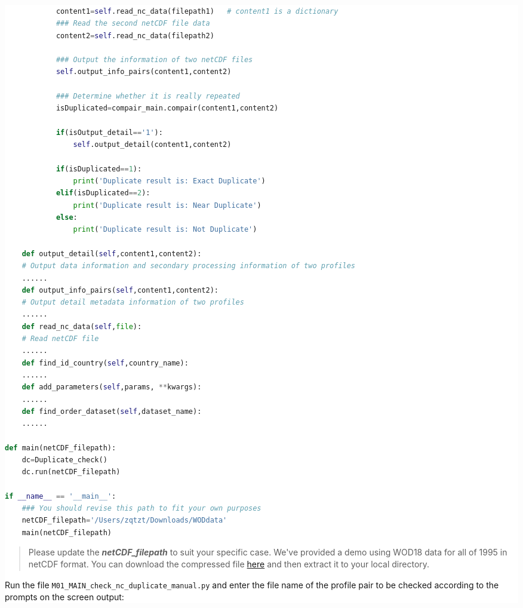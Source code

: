 ```python
            content1=self.read_nc_data(filepath1)   # content1 is a dictionary
            ### Read the second netCDF file data
            content2=self.read_nc_data(filepath2)

            ### Output the information of two netCDF files
            self.output_info_pairs(content1,content2)

            ### Determine whether it is really repeated
            isDuplicated=compair_main.compair(content1,content2)

            if(isOutput_detail=='1'):
                self.output_detail(content1,content2)

            if(isDuplicated==1):
                print('Duplicate result is: Exact Duplicate')
            elif(isDuplicated==2):
                print('Duplicate result is: Near Duplicate')
            else:
                print('Duplicate result is: Not Duplicate')
                
	def output_detail(self,content1,content2):
  	# Output data information and secondary processing information of two profiles
  	......
    def output_info_pairs(self,content1,content2):
  	# Output detail metadata information of two profiles
  	......
  	def read_nc_data(self,file):
  	# Read netCDF file
  	......
  	def find_id_country(self,country_name):
  	......
  	def add_parameters(self,params, **kwargs):
  	......
  	def find_order_dataset(self,dataset_name):
  	......
    
def main(netCDF_filepath):
    dc=Duplicate_check()
    dc.run(netCDF_filepath)

if __name__ == '__main__':
    ### You should revise this path to fit your own purposes
    netCDF_filepath='/Users/zqtzt/Downloads/WODdata'  
    main(netCDF_filepath)
```

> Please update the ***netCDF_filepath*** to suit your specific case. We've provided a demo using WOD18 data for all of 1995 in netCDF format. You can download the compressed file [here](www.ocean.iap.ac.cn/) and then extract it to your local directory.

Run the file  `M01_MAIN_check_nc_duplicate_manual.py` and enter the file name of the profile pair to be checked according to the prompts on the screen output:
